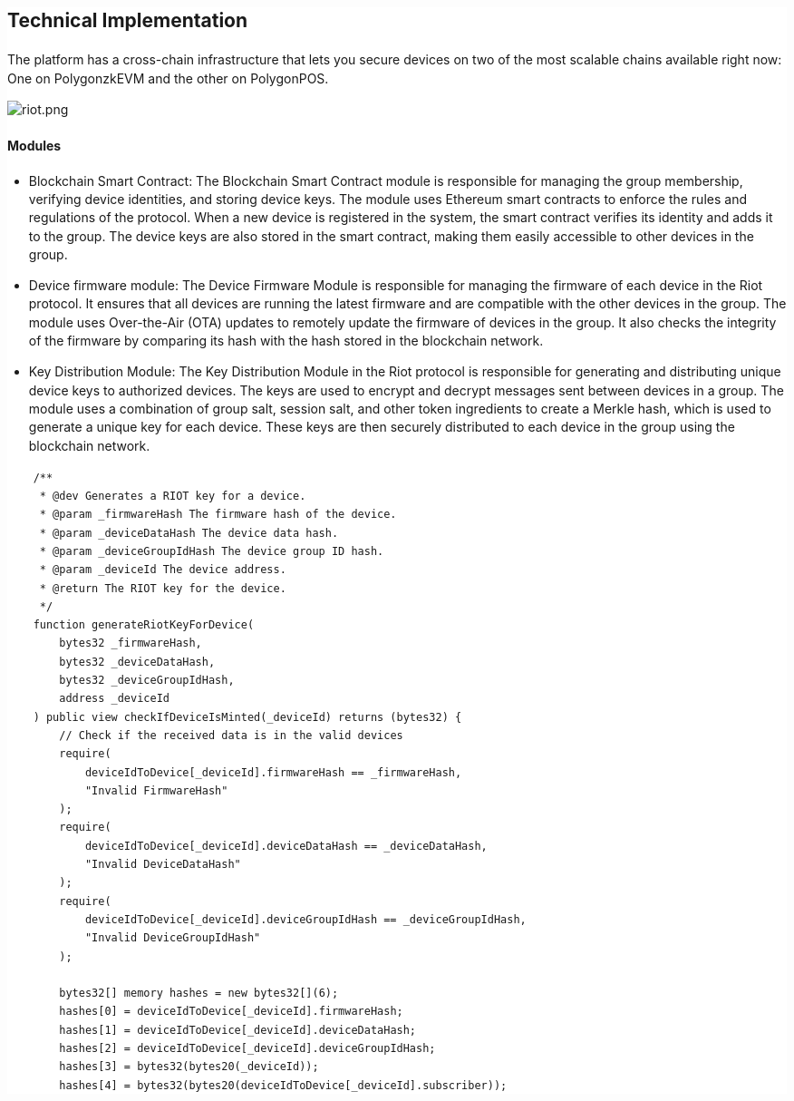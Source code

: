 
## Technical Implementation
The platform has a cross-chain infrastructure that lets you secure devices on two of the most scalable chains available right now: One on PolygonzkEVM and the other on PolygonPOS.

![riot.png](https://cdn.dorahacks.io/static/files/18882dd509e340dc09710b24a4e9b6be.png)

#### Modules

- Blockchain Smart Contract:
    The Blockchain Smart Contract module is responsible for managing the group membership, verifying device identities, and storing device keys. The module uses Ethereum smart contracts to enforce the rules and regulations of the protocol. When a new device is registered in the system, the smart contract verifies its identity and adds it to the group. The device keys are also stored in the smart contract, making them easily accessible to other devices in the group. 

- Device firmware module:
    The Device Firmware Module is responsible for managing the firmware of each device in the Riot protocol. It ensures that all devices are running the latest firmware and are compatible with the other devices in the group. The module uses Over-the-Air (OTA) updates to remotely update the firmware of devices in the group. It also checks the integrity of the firmware by comparing its hash with the hash stored in the blockchain network.

- Key Distribution Module:
    The Key Distribution Module in the Riot protocol is responsible for generating and distributing unique device keys to authorized devices. The keys are used to encrypt and decrypt messages sent between devices in a group. The module uses a combination of group salt, session salt, and other token ingredients to create a Merkle hash, which is used to generate a unique key for each device. These keys are then securely distributed to each device in the group using the blockchain network.

```sol
    /**
     * @dev Generates a RIOT key for a device.
     * @param _firmwareHash The firmware hash of the device.
     * @param _deviceDataHash The device data hash.
     * @param _deviceGroupIdHash The device group ID hash.
     * @param _deviceId The device address.
     * @return The RIOT key for the device.
     */
    function generateRiotKeyForDevice(
        bytes32 _firmwareHash,
        bytes32 _deviceDataHash,
        bytes32 _deviceGroupIdHash,
        address _deviceId
    ) public view checkIfDeviceIsMinted(_deviceId) returns (bytes32) {
        // Check if the received data is in the valid devices
        require(
            deviceIdToDevice[_deviceId].firmwareHash == _firmwareHash,
            "Invalid FirmwareHash"
        );
        require(
            deviceIdToDevice[_deviceId].deviceDataHash == _deviceDataHash,
            "Invalid DeviceDataHash"
        );
        require(
            deviceIdToDevice[_deviceId].deviceGroupIdHash == _deviceGroupIdHash,
            "Invalid DeviceGroupIdHash"
        );

        bytes32[] memory hashes = new bytes32[](6);
        hashes[0] = deviceIdToDevice[_deviceId].firmwareHash;
        hashes[1] = deviceIdToDevice[_deviceId].deviceDataHash;
        hashes[2] = deviceIdToDevice[_deviceId].deviceGroupIdHash;
        hashes[3] = bytes32(bytes20(_deviceId));
        hashes[4] = bytes32(bytes20(deviceIdToDevice[_deviceId].subscriber));
```
